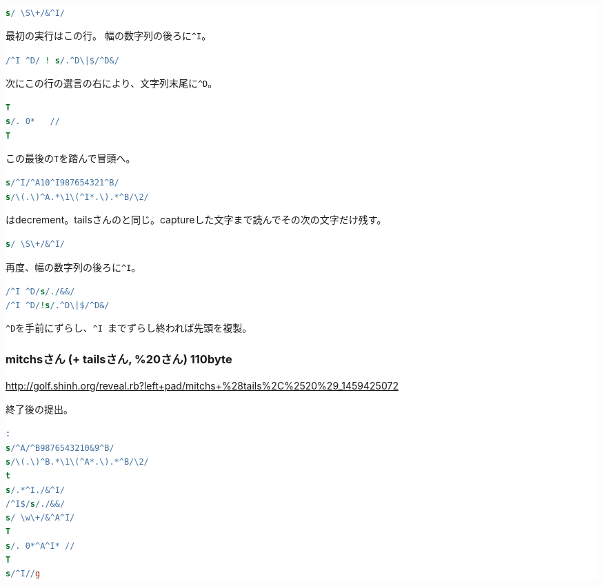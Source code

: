 ``` sed
s/ \S\+/&^I/
```

最初の実行はこの行。
幅の数字列の後ろに`^I`。

``` sed
/^I ^D/ ! s/.^D\|$/^D&/
```

次にこの行の選言の右により、文字列末尾に`^D`。

``` sed
T
s/. 0*	 //
T
```

この最後の`T`を踏んで冒頭へ。

``` sed
s/^I/^A10^I987654321^B/
s/\(.\)^A.*\1\(^I*.\).*^B/\2/
```

はdecrement。tailsさんのと同じ。captureした文字まで読んでその次の文字だけ残す。

``` sed
s/ \S\+/&^I/
```

再度、幅の数字列の後ろに`^I`。

``` sed
/^I ^D/s/./&&/
/^I ^D/!s/.^D\|$/^D&/
```

`^D`を手前にずらし、`^I `までずらし終われば先頭を複製。

### mitchsさん (+ tailsさん, %20さん) 110byte

<http://golf.shinh.org/reveal.rb?left+pad/mitchs+%28tails%2C%2520%29_1459425072>

終了後の提出。

``` sed
:
s/^A/^B9876543210&9^B/
s/\(.\)^B.*\1\(^A*.\).*^B/\2/
t
s/.*^I./&^I/
/^I$/s/./&&/
s/ \w\+/&^A^I/
T
s/. 0*^A^I* //
T
s/^I//g
```
